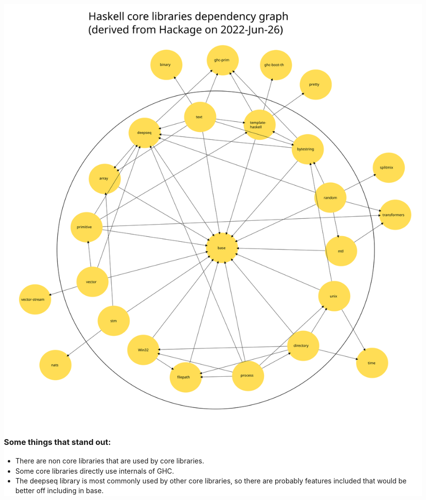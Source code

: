 <center><img src="./CoreLibrariesStatus.svg" width=100%></center>

<h3>Some things that stand out:</h3>
<ul>
<li>There are non core libraries that are used by core libraries.</li>
<li>Some core libraries directly use internals of GHC.</li>
<li>The deepseq library is most commonly used by other core libraries, so there are probably features included that would be better off including in base.</li>
</ul>
